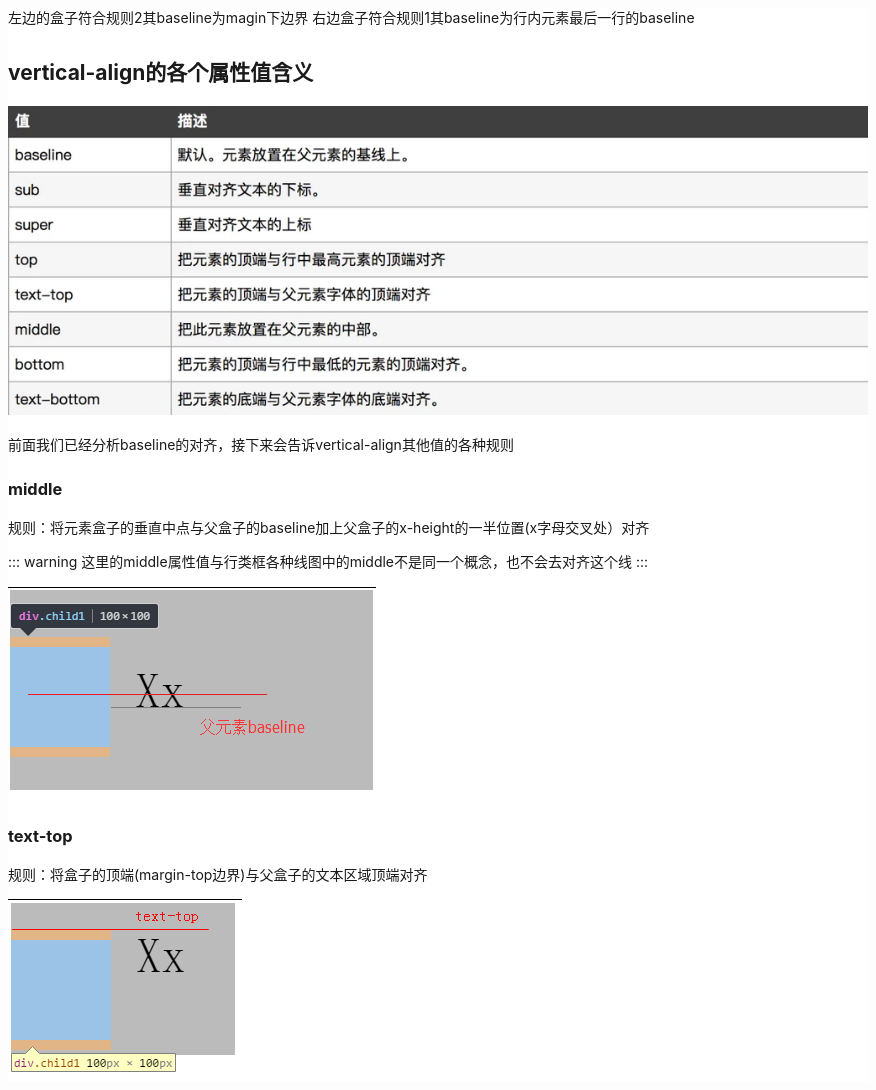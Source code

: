 左边的盒子符合规则2其baseline为magin下边界
右边盒子符合规则1其baseline为行内元素最后一行的baseline



## vertical-align的各个属性值含义

![vertical](../image/vertical.png)

前面我们已经分析baseline的对齐，接下来会告诉vertical-align其他值的各种规则

### middle

规则：将元素盒子的垂直中点与父盒子的baseline加上父盒子的x-height的一半位置(x字母交叉处）对齐

::: warning
这里的middle属性值与行类框各种线图中的middle不是同一个概念，也不会去对齐这个线
:::

![middle](../image/baseline5.png)

### text-top

规则：将盒子的顶端(margin-top边界)与父盒子的文本区域顶端对齐


![text-top](../image/baseline6.png)
